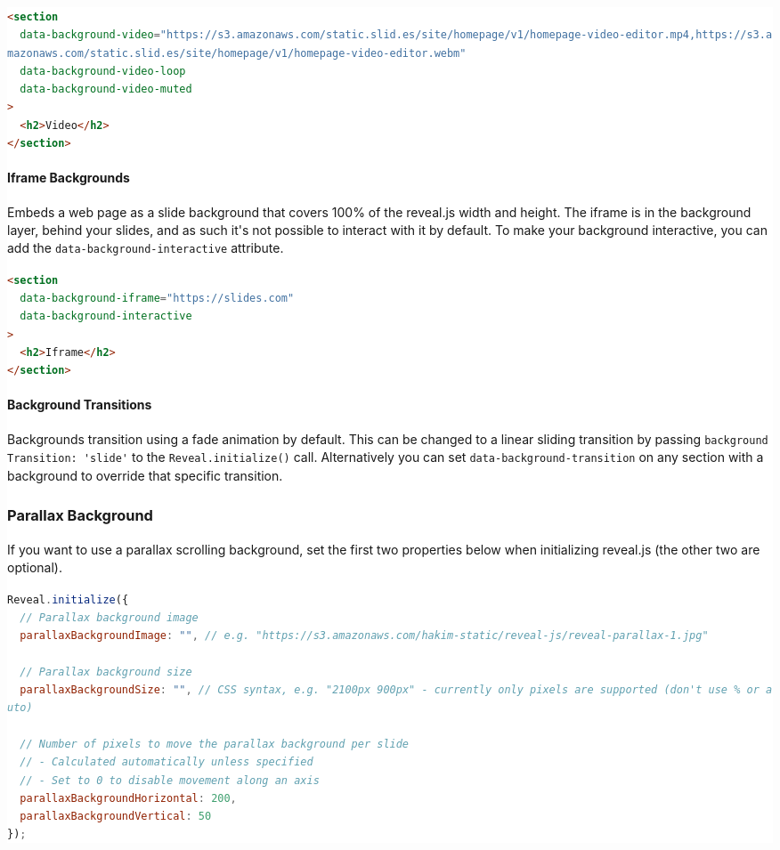 ```html
<section
  data-background-video="https://s3.amazonaws.com/static.slid.es/site/homepage/v1/homepage-video-editor.mp4,https://s3.amazonaws.com/static.slid.es/site/homepage/v1/homepage-video-editor.webm"
  data-background-video-loop
  data-background-video-muted
>
  <h2>Video</h2>
</section>
```

#### Iframe Backgrounds

Embeds a web page as a slide background that covers 100% of the reveal.js width and height. The iframe is in the background layer, behind your slides, and as such it's not possible to interact with it by default. To make your background interactive, you can add the `data-background-interactive` attribute.

```html
<section
  data-background-iframe="https://slides.com"
  data-background-interactive
>
  <h2>Iframe</h2>
</section>
```

#### Background Transitions

Backgrounds transition using a fade animation by default. This can be changed to a linear sliding transition by passing `backgroundTransition: 'slide'` to the `Reveal.initialize()` call. Alternatively you can set `data-background-transition` on any section with a background to override that specific transition.

### Parallax Background

If you want to use a parallax scrolling background, set the first two properties below when initializing reveal.js (the other two are optional).

```javascript
Reveal.initialize({
  // Parallax background image
  parallaxBackgroundImage: "", // e.g. "https://s3.amazonaws.com/hakim-static/reveal-js/reveal-parallax-1.jpg"

  // Parallax background size
  parallaxBackgroundSize: "", // CSS syntax, e.g. "2100px 900px" - currently only pixels are supported (don't use % or auto)

  // Number of pixels to move the parallax background per slide
  // - Calculated automatically unless specified
  // - Set to 0 to disable movement along an axis
  parallaxBackgroundHorizontal: 200,
  parallaxBackgroundVertical: 50
});
```
